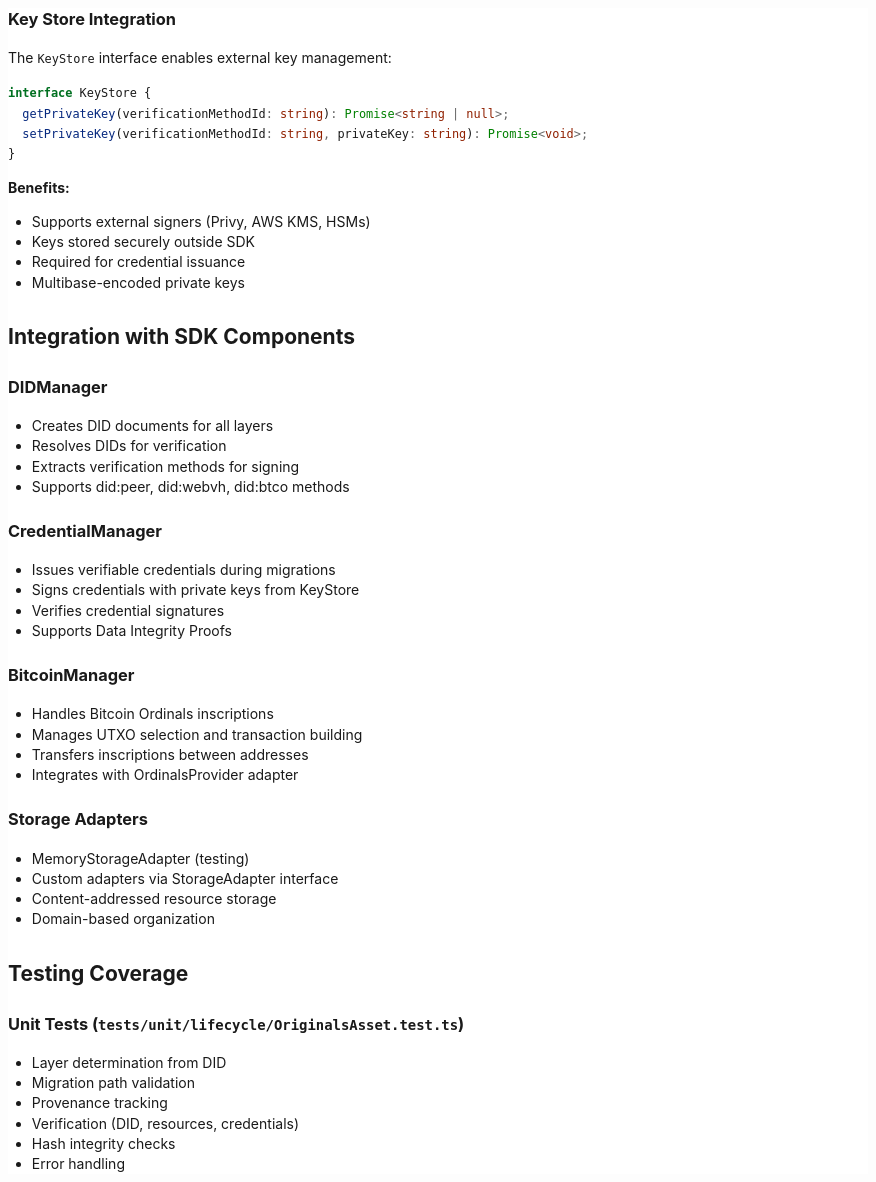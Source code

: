 ### Key Store Integration

The `KeyStore` interface enables external key management:

```typescript
interface KeyStore {
  getPrivateKey(verificationMethodId: string): Promise<string | null>;
  setPrivateKey(verificationMethodId: string, privateKey: string): Promise<void>;
}
```

**Benefits:**
- Supports external signers (Privy, AWS KMS, HSMs)
- Keys stored securely outside SDK
- Required for credential issuance
- Multibase-encoded private keys

## Integration with SDK Components

### DIDManager
- Creates DID documents for all layers
- Resolves DIDs for verification
- Extracts verification methods for signing
- Supports did:peer, did:webvh, did:btco methods

### CredentialManager
- Issues verifiable credentials during migrations
- Signs credentials with private keys from KeyStore
- Verifies credential signatures
- Supports Data Integrity Proofs

### BitcoinManager
- Handles Bitcoin Ordinals inscriptions
- Manages UTXO selection and transaction building
- Transfers inscriptions between addresses
- Integrates with OrdinalsProvider adapter

### Storage Adapters
- MemoryStorageAdapter (testing)
- Custom adapters via StorageAdapter interface
- Content-addressed resource storage
- Domain-based organization

## Testing Coverage

### Unit Tests (`tests/unit/lifecycle/OriginalsAsset.test.ts`)
- Layer determination from DID
- Migration path validation
- Provenance tracking
- Verification (DID, resources, credentials)
- Hash integrity checks
- Error handling
